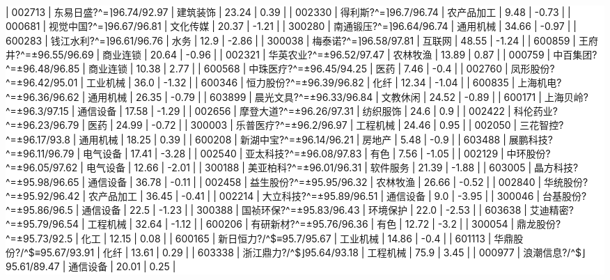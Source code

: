| 002713 | 东易日盛?^=⌉96.74/92.97  |  建筑装饰  |   23.24   |  0.39  |
| 002330 |   得利斯?^=⌉96.7/96.74   | 农产品加工 |    9.48   | -0.73  |
| 000681 | 视觉中国?^=⌉96.67/96.81  |  文化传媒  |   20.37   | -1.21  |
| 300280 | 南通锻压?^=⌉96.64/96.74  |  通用机械  |   34.66   | -0.97  |
| 600283 | 钱江水利?^=⌉96.61/96.76  |    水务    |    12.9   | -2.86  |
| 300038 |  梅泰诺?^=⌉96.58/97.81   |   互联网   |   48.55   | -1.24  |
| 600859 |  王府井?^=±96.55/96.69   |  商业连锁  |   20.64   | -0.96  |
| 002321 | 华英农业?^=±96.52/97.47  |  农林牧渔  |   13.89   |  0.87  |
| 000759 | 中百集团?^=±96.48/96.85  |  商业连锁  |   10.38   |  2.77  |
| 600568 | 中珠医疗?^=±96.45/94.25  |    医药    |    7.46   |  -0.4  |
| 002760 | 凤形股份?^=±96.42/95.01  |  工业机械  |    36.0   | -1.32  |
| 600346 | 恒力股份?^=±96.39/96.82  |    化纤    |   12.34   | -1.04  |
| 600835 | 上海机电?^=±96.36/96.62  |  通用机械  |   26.35   | -0.79  |
| 603899 | 晨光文具?^=±96.33/96.84  |  文教休闲  |   24.52   | -0.89  |
| 600171 |  上海贝岭?^=±96.3/97.15  |  通信设备  |   17.58   | -1.29  |
| 002656 | 摩登大道?^=±96.26/97.31  |  纺织服饰  |    24.6   |  0.9   |
| 002422 | 科伦药业?^=±96.23/96.79  |    医药    |   24.99   | -0.72  |
| 300003 |  乐普医疗?^=±96.2/96.97  |  工程机械  |   24.46   |  0.95  |
| 002050 |  三花智控?^=±96.17/93.8  |  通用机械  |   18.25   |  0.39  |
| 600208 | 新湖中宝?^=±96.14/96.21  |   房地产   |    5.48   |  -0.9  |
| 603488 | 展鹏科技?^=±96.11/96.79  |  电气设备  |   17.41   | -3.28  |
| 002540 | 亚太科技?^=±96.08/97.83  |    有色    |    7.56   | -1.05  |
| 002129 | 中环股份?^=±96.05/97.62  |  电气设备  |   12.66   | -2.01  |
| 300188 | 美亚柏科?^=±96.01/96.31  |  软件服务  |   21.39   | -1.88  |
| 603005 | 晶方科技?^=±95.98/96.65  |  通信设备  |   36.78   | -0.11  |
| 002458 | 益生股份?^=±95.95/96.32  |  农林牧渔  |   26.66   | -0.52  |
| 002840 | 华统股份?^=±95.92/96.42  | 农产品加工 |   36.45   | -0.41  |
| 002214 | 大立科技?^=±95.89/96.51  |  通信设备  |    9.0    | -3.95  |
| 300046 |  台基股份?^=±95.86/96.5  |  通信设备  |    22.5   | -1.23  |
| 300388 | 国祯环保?^=±95.83/96.43  |  环境保护  |    22.0   | -2.53  |
| 603638 | 艾迪精密?^=±95.79/96.54  |  工程机械  |   32.64   | -1.12  |
| 600206 | 有研新材?^=±95.76/96.36  |    有色    |   12.72   |  -3.2  |
| 300054 |  鼎龙股份?^=±95.73/92.5  |    化工    |   12.15   |  0.08  |
| 600165 | 新日恒力?/^$≡95.7/95.67  |  工业机械  |   14.86   |  -0.4  |
| 601113 | 华鼎股份?/^$≡95.67/93.91 |    化纤    |   13.61   |  0.29  |
| 603338 | 浙江鼎力?/^$⌋95.64/93.18 |  工程机械  |    75.9   |  3.45  |
| 000977 | 浪潮信息?/^$⌋95.61/89.47 |  通信设备  |   20.01   |  0.25  |